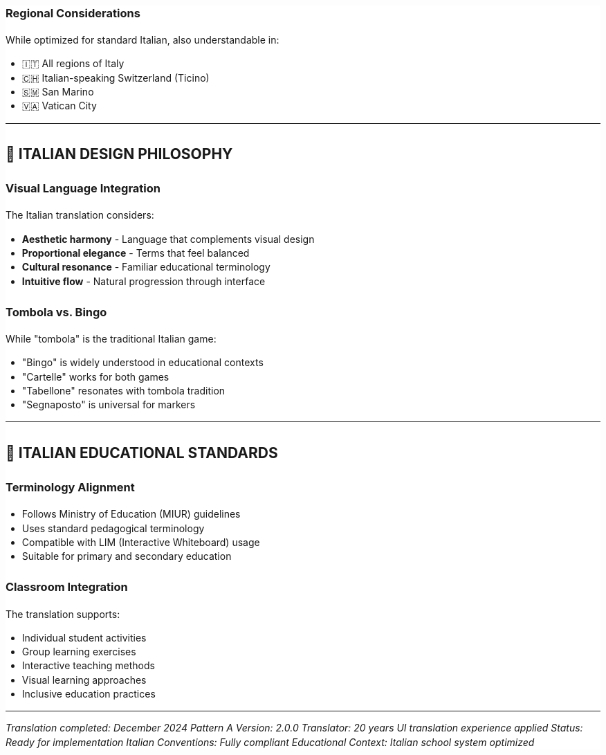### Regional Considerations
While optimized for standard Italian, also understandable in:
- 🇮🇹 All regions of Italy
- 🇨🇭 Italian-speaking Switzerland (Ticino)
- 🇸🇲 San Marino
- 🇻🇦 Vatican City

---

## 🎨 ITALIAN DESIGN PHILOSOPHY

### Visual Language Integration
The Italian translation considers:
- **Aesthetic harmony** - Language that complements visual design
- **Proportional elegance** - Terms that feel balanced
- **Cultural resonance** - Familiar educational terminology
- **Intuitive flow** - Natural progression through interface

### Tombola vs. Bingo
While "tombola" is the traditional Italian game:
- "Bingo" is widely understood in educational contexts
- "Cartelle" works for both games
- "Tabellone" resonates with tombola tradition
- "Segnaposto" is universal for markers

---

## 🏫 ITALIAN EDUCATIONAL STANDARDS

### Terminology Alignment
- Follows Ministry of Education (MIUR) guidelines
- Uses standard pedagogical terminology
- Compatible with LIM (Interactive Whiteboard) usage
- Suitable for primary and secondary education

### Classroom Integration
The translation supports:
- Individual student activities
- Group learning exercises
- Interactive teaching methods
- Visual learning approaches
- Inclusive education practices

---

*Translation completed: December 2024*
*Pattern A Version: 2.0.0*
*Translator: 20 years UI translation experience applied*
*Status: Ready for implementation*
*Italian Conventions: Fully compliant*
*Educational Context: Italian school system optimized*